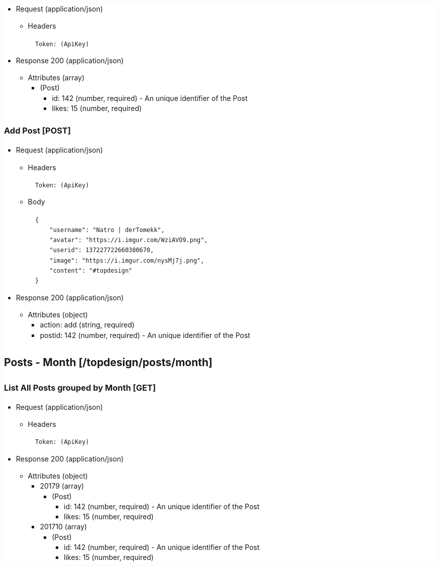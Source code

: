 + Request (application/json)

    + Headers
    
            Token: (ApiKey)
            
+ Response 200 (application/json)
    + Attributes (array)
        + (Post)
            + id: 142 (number, required) -  An unique identifier of the Post
            + likes: 15 (number, required)

### Add Post [POST]

+ Request (application/json)

    + Headers
    
            Token: (ApiKey)

    + Body 
    
            {
                "username": "Natro | derTomekk",
                "avatar": "https://i.imgur.com/WziAVO9.png",
                "userid": 137227722660380670,
                "image": "https://i.imgur.com/nysMj7j.png",
                "content": "#topdesign"
            }


+ Response 200 (application/json)
    + Attributes (object)
        + action: add (string, required)
        + postid: 142 (number, required) -  An unique identifier of the Post



## Posts - Month [/topdesign/posts/month]

### List All Posts grouped by Month [GET]

+ Request (application/json)

    + Headers
    
            Token: (ApiKey)

+ Response 200 (application/json)
    + Attributes (object)
        + 20179 (array)
            + (Post)
                + id: 142 (number, required) -  An unique identifier of the Post
                + likes: 15 (number, required)
        + 201710 (array)
            + (Post)
                + id: 142 (number, required) -  An unique identifier of the Post
                + likes: 15 (number, required)
